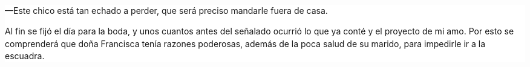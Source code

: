 —Este chico está tan echado a perder, que será preciso mandarle fuera de casa. 

Al fin se fijó el día para la boda, y unos cuantos antes del señalado ocurrió
lo que ya conté y el proyecto de mi amo. Por esto se comprenderá que doña
Francisca tenía razones poderosas, además de la poca salud de su marido, para
impedirle ir a la escuadra.
